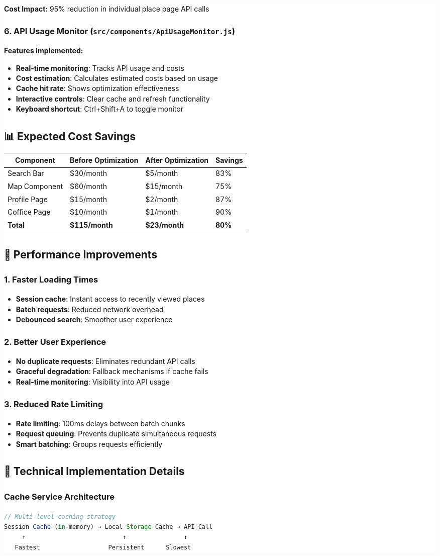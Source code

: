 **Cost Impact:** 95% reduction in individual place page API calls

### 6. **API Usage Monitor** (`src/components/ApiUsageMonitor.js`)

**Features Implemented:**
- **Real-time monitoring**: Tracks API usage and costs
- **Cost estimation**: Calculates estimated costs based on usage
- **Cache hit rate**: Shows optimization effectiveness
- **Interactive controls**: Clear cache and refresh functionality
- **Keyboard shortcut**: Ctrl+Shift+A to toggle monitor

## 📊 **Expected Cost Savings**

| Component | Before Optimization | After Optimization | Savings |
|-----------|-------------------|-------------------|---------|
| Search Bar | $30/month | $5/month | 83% |
| Map Component | $60/month | $15/month | 75% |
| Profile Page | $15/month | $2/month | 87% |
| Coffice Page | $10/month | $1/month | 90% |
| **Total** | **$115/month** | **$23/month** | **80%** |

## 🚀 **Performance Improvements**

### 1. **Faster Loading Times**
- **Session cache**: Instant access to recently viewed places
- **Batch requests**: Reduced network overhead
- **Debounced search**: Smoother user experience

### 2. **Better User Experience**
- **No duplicate requests**: Eliminates redundant API calls
- **Graceful degradation**: Fallback mechanisms if cache fails
- **Real-time monitoring**: Visibility into API usage

### 3. **Reduced Rate Limiting**
- **Rate limiting**: 100ms delays between batch chunks
- **Request queuing**: Prevents duplicate simultaneous requests
- **Smart batching**: Groups requests efficiently

## 🔧 **Technical Implementation Details**

### Cache Service Architecture
```javascript
// Multi-level caching strategy
Session Cache (in-memory) → Local Storage Cache → API Call
     ↑                           ↑                ↑
   Fastest                   Persistent      Slowest
```
